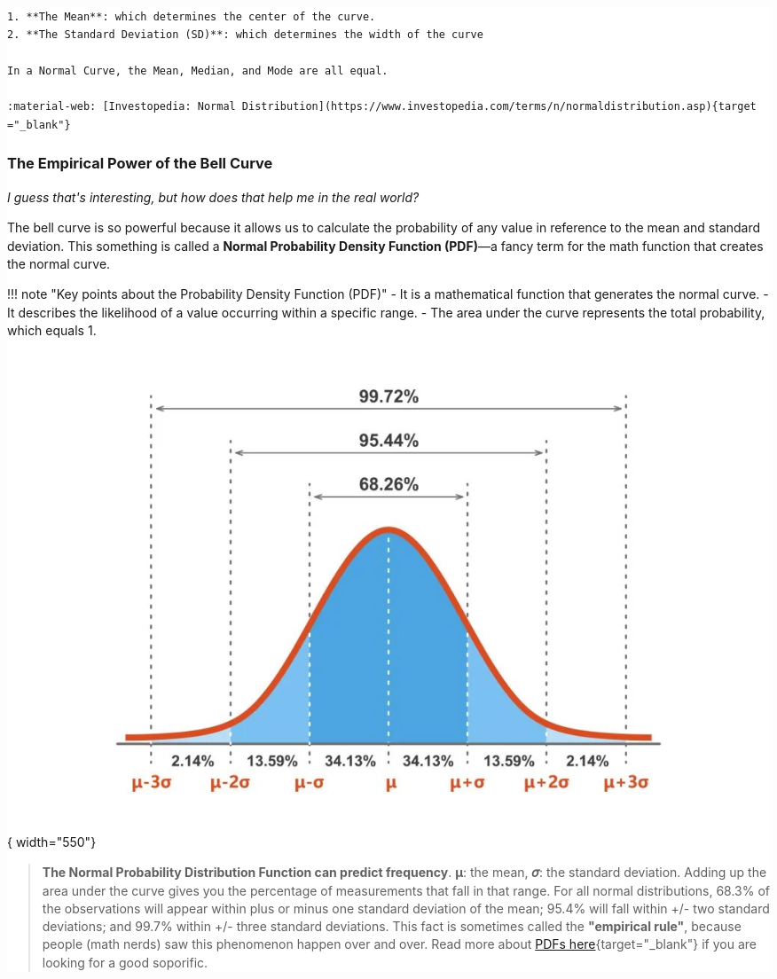     1. **The Mean**: which determines the center of the curve.
    2. **The Standard Deviation (SD)**: which determines the width of the curve

    In a Normal Curve, the Mean, Median, and Mode are all equal.

    :material-web: [Investopedia: Normal Distribution](https://www.investopedia.com/terms/n/normaldistribution.asp){target="_blank"}

### The Empirical Power of the Bell Curve

*I guess that's interesting, but how does that help me in the real world?*

The bell curve is so powerful because it allows us to calculate the probability of any value in reference to the mean and standard deviation. This something is called a **Normal Probability Density Function (PDF)**—a fancy term for the math function that creates the normal curve.

!!! note "Key points about the Probability Density Function (PDF)"
      - It is a mathematical function that generates the normal curve.
      - It describes the likelihood of a value occurring within a specific range.
      - The area under the curve represents the total probability, which equals 1.

![img-name](images/normal-distribution-1024x640.webp){ width="550"}

>**The Normal Probability Distribution Function can predict frequency**. **µ**: the mean, **𝜎**: the standard deviation. Adding up the area under the curve gives you the percentage of measurements that fall in that range. For all normal distributions, 68.3% of the observations will appear within plus or minus one standard deviation of the mean; 95.4% will fall within +/- two standard deviations; and 99.7% within +/- three standard deviations. This fact is sometimes called the **"empirical rule"**, because people (math nerds) saw this phenomenon happen over and over. Read more about [PDFs here](https://en.wikipedia.org/wiki/Probability_density_function){target="_blank"} if you are looking for a good soporific.
